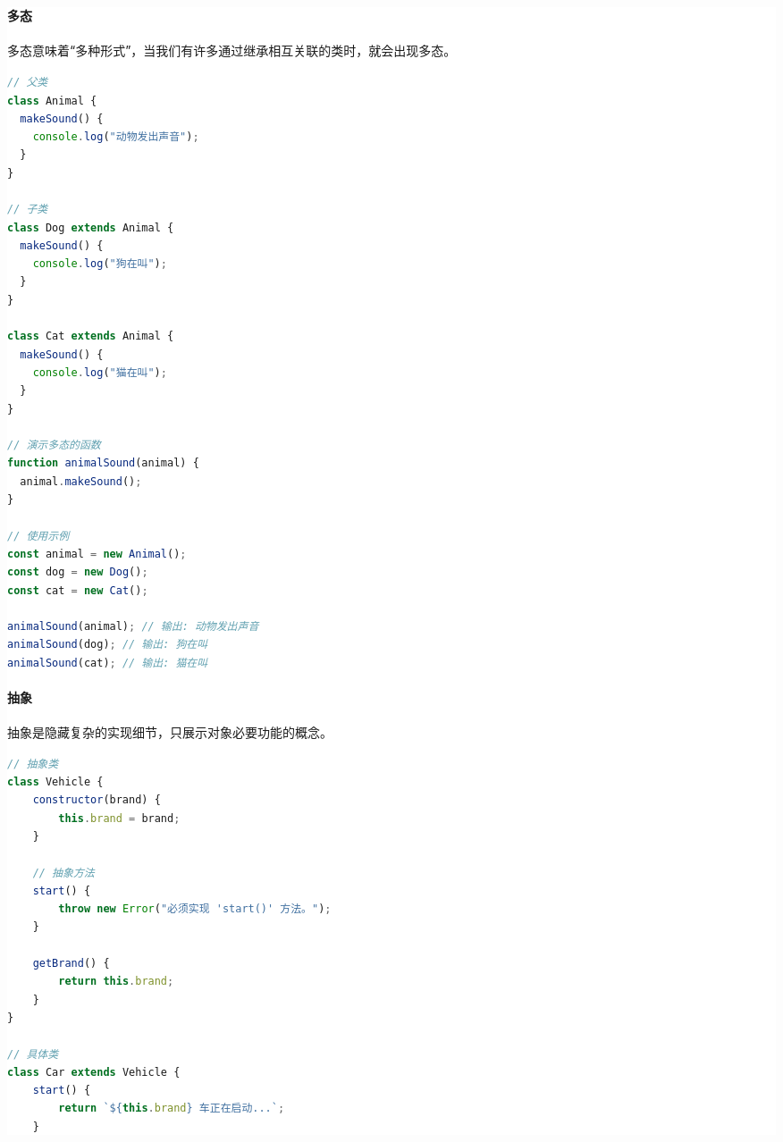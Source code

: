 #### 多态

多态意味着“多种形式”，当我们有许多通过继承相互关联的类时，就会出现多态。

```javascript
// 父类
class Animal {
  makeSound() {
    console.log("动物发出声音");
  }
}

// 子类
class Dog extends Animal {
  makeSound() {
    console.log("狗在叫");
  }
}

class Cat extends Animal {
  makeSound() {
    console.log("猫在叫");
  }
}

// 演示多态的函数
function animalSound(animal) {
  animal.makeSound();
}

// 使用示例
const animal = new Animal();
const dog = new Dog();
const cat = new Cat();

animalSound(animal); // 输出: 动物发出声音
animalSound(dog); // 输出: 狗在叫
animalSound(cat); // 输出: 猫在叫
```

#### 抽象

抽象是隐藏复杂的实现细节，只展示对象必要功能的概念。

```javascript
// 抽象类
class Vehicle {
    constructor(brand) {
        this.brand = brand;
    }

    // 抽象方法
    start() {
        throw new Error("必须实现 'start()' 方法。");
    }

    getBrand() {
        return this.brand;
    }
}

// 具体类
class Car extends Vehicle {
    start() {
        return `${this.brand} 车正在启动...`;
    }
```